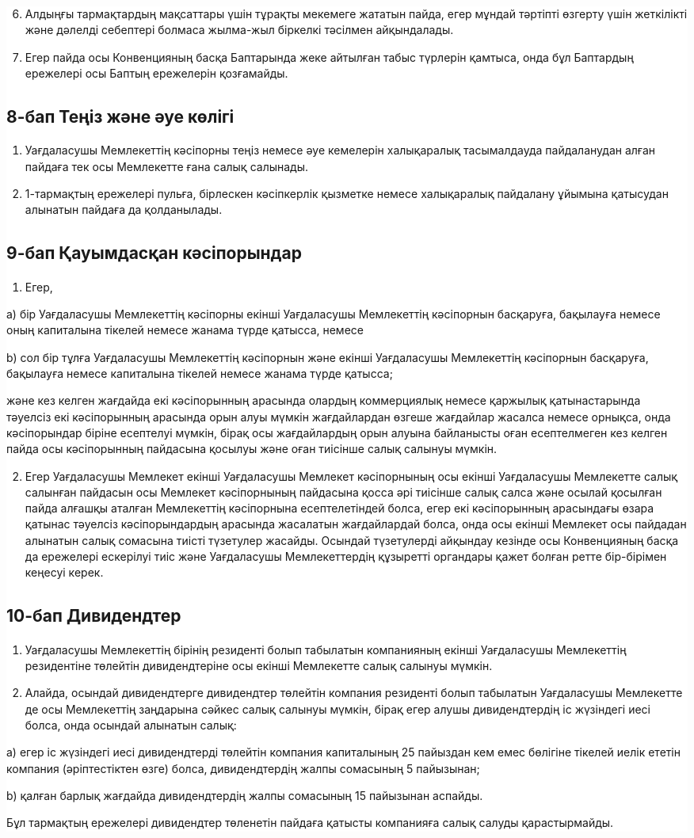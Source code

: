 6. Алдыңғы тармақтардың мақсаттары үшiн тұрақты мекемеге жататын пайда, егер мұндай тәртiптi өзгерту үшiн жеткiлiктi және дәлелдi себептерi болмаса жылма-жыл бiркелкi тәсiлмен айқындалады.

7. Егер пайда осы Конвенцияның басқа Баптарында жеке айтылған табыс түрлерiн қамтыса, онда бұл Баптардың ережелерi осы Баптың ережелерiн қозғамайды.

## 8-бап Теңiз және әуе көлiгi

1. Уағдаласушы Мемлекеттiң кәсiпорны теңiз немесе әуе кемелерiн халықаралық тасымалдауда пайдаланудан алған пайдаға тек осы Мемлекетте ғана салық салынады.

2. 1-тармақтың ережелерi пульға, бiрлескен кәсiпкерлiк қызметке немесе халықаралық пайдалану ұйымына қатысудан алынатын пайдаға да қолданылады.

## 9-бап Қауымдасқан кәсiпорындар

1. Егер,

а) бiр Уағдаласушы Мемлекеттің кәсiпорны екiншi Уағдаласушы Мемлекеттiң кәсiпорнын басқаруға, бақылауға немесе оның капиталына тiкелей немесе жанама түрде қатысса, немесе

b) сол бiр тұлға Уағдаласушы Мемлекеттiң кәсiпорнын және екiншi Уағдаласушы Мемлекеттің кәсiпорнын басқаруға, бақылауға немесе капиталына тiкелей немесе жанама түрде қатысса;

және кез келген жағдайда екi кәсiпорынның арасында олардың коммерциялық немесе қаржылық қатынастарында тәуелсiз екi кәсiпорынның арасында орын алуы мүмкiн жағдайлардан өзгеше жағдайлар жасалса немесе орнықса, онда кәсiпорындар бiрiне есептелуi мүмкiн, бiрақ осы жағдайлардың орын алуына байланысты оған есептелмеген кез келген пайда осы кәсiпорынның пайдасына қосылуы және оған тиiсiнше салық салынуы мүмкiн.

2. Егер Уағдаласушы Мемлекет екiншi Уағдаласушы Мемлекет кәсiпорнының осы екiншi Уағдаласушы Мемлекетте салық салынған пайдасын осы Мемлекет кәсiпорнының пайдасына қосса әрi тиiсiнше салық салса және осылай қосылған пайда алғашқы аталған Мемлекеттiң кәсiпорнына есептелетiндей болса, егер екi кәсiпорынның арасындағы өзара қатынас тәуелсiз кәсiпорындардың арасында жасалатын жағдайлардай болса, онда осы екiншi Мемлекет осы пайдадан алынатын салық сомасына тиiстi түзетулер жасайды. Осындай түзетулердi айқындау кезiнде осы Конвенцияның басқа да ережелерi ескерiлуi тиiс және Уағдаласушы Мемлекеттердiң құзыреттi органдары қажет болған ретте бiр-бiрiмен кеңесуi керек.

## 10-бап Дивидендтер

1. Уағдаласушы Мемлекеттiң бiрiнің резидентi болып табылатын компанияның екiншi Уағдаласушы Мемлекеттің резидентiне төлейтiн дивидендтерiне осы екiншi Мемлекетте салық салынуы мүмкiн.

2. Алайда, осындай дивидендтерге дивидендтер төлейтiн компания резидентi болып табылатын Уағдаласушы Мемлекетте де осы Мемлекеттің заңдарына сәйкес салық салынуы мүмкiн, бiрақ егер алушы дивидендтердiң iс жүзiндегi иесi болса, онда осындай алынатын салық:

а) егер iс жүзiндегi иесi дивидендтердi төлейтiн компания капиталының 25 пайыздан кем емес бөлiгiне тiкелей иелiк ететiн компания (әрiптестiктен өзге) болса, дивидендтердің жалпы сомасының 5 пайызынан;

b) қалған барлық жағдайда дивидендтердің жалпы сомасының 15 пайызынан аспайды.

Бұл тармақтың ережелерi дивидендтер төленетiн пайдаға қатысты компанияға салық салуды қарастырмайды.
